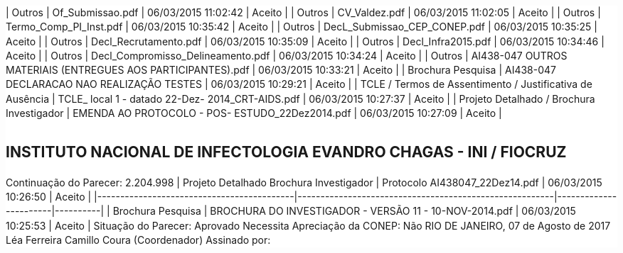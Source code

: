 | Outros                                                    | Of_Submissao.pdf                                                                   | 06/03/2015 11:02:42   | Aceito   |
| Outros                                                    | CV_Valdez.pdf                                                                      | 06/03/2015 11:02:05   | Aceito   |
| Outros                                                    | Termo_Comp_PI_Inst.pdf                                                             | 06/03/2015 10:35:42   | Aceito   |
| Outros                                                    | DecL_Submissao_CEP_CONEP.pdf                                                       | 06/03/2015 10:35:25   | Aceito   |
| Outros                                                    | Decl_Recrutamento.pdf                                                              | 06/03/2015 10:35:09   | Aceito   |
| Outros                                                    | Decl_Infra2015.pdf                                                                 | 06/03/2015 10:34:46   | Aceito   |
| Outros                                                    | Decl_Compromisso_Delineamento.pdf                                                  | 06/03/2015 10:34:24   | Aceito   |
| Outros                                                    | AI438-047 OUTROS MATERIAIS (ENTREGUES AOS PARTICIPANTES).pdf                       | 06/03/2015 10:33:21   | Aceito   |
| Brochura Pesquisa                                         | AI438-047 DECLARACAO NAO REALIZAÇÃO TESTES                                         | 06/03/2015 10:29:21   | Aceito   |
| TCLE / Termos de Assentimento / Justificativa de Ausência | TCLE_ local 1 - datado 22-Dez- 2014_CRT-AIDS.pdf                                   | 06/03/2015 10:27:37   | Aceito   |
| Projeto Detalhado / Brochura Investigador                 | EMENDA AO PROTOCOLO - POS- ESTUDO_22Dez2014.pdf                                    | 06/03/2015 10:27:09   | Aceito   |

## INSTITUTO NACIONAL DE INFECTOLOGIA EVANDRO CHAGAS - INI / FIOCRUZ

Continuação do Parecer: 2.204.998
| Projeto Detalhado Brochura Investigador   | Protocolo AI438047_22Dez14.pdf                         | 06/03/2015 10:26:50   | Aceito   |
|-------------------------------------------|--------------------------------------------------------|-----------------------|----------|
| Brochura Pesquisa                         | BROCHURA DO INVESTIGADOR - VERSÃO 11 - 10-NOV-2014.pdf | 06/03/2015 10:25:53   | Aceito   |
Situação do Parecer:
Aprovado
Necessita Apreciação da CONEP:
Não
RIO DE JANEIRO, 07 de Agosto de 2017
Léa Ferreira Camillo Coura (Coordenador) Assinado por:
